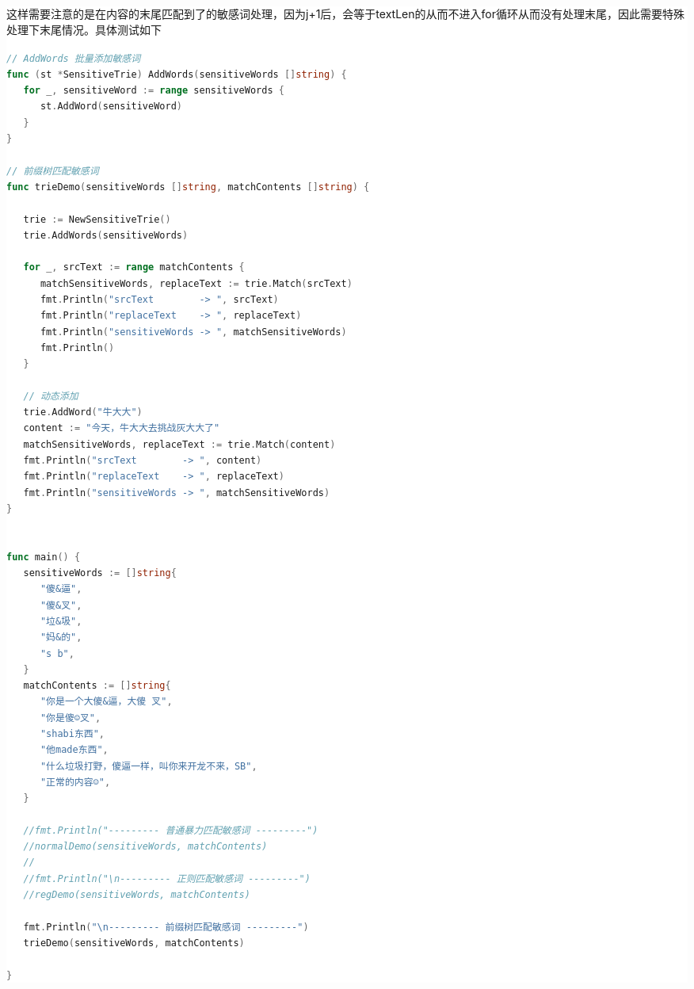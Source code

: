 这样需要注意的是在内容的末尾匹配到了的敏感词处理，因为j+1后，会等于textLen的从而不进入for循环从而没有处理末尾，因此需要特殊处理下末尾情况。具体测试如下

```go
// AddWords 批量添加敏感词
func (st *SensitiveTrie) AddWords(sensitiveWords []string) {
   for _, sensitiveWord := range sensitiveWords {
      st.AddWord(sensitiveWord)
   }
}

// 前缀树匹配敏感词
func trieDemo(sensitiveWords []string, matchContents []string) {

   trie := NewSensitiveTrie()
   trie.AddWords(sensitiveWords)

   for _, srcText := range matchContents {
      matchSensitiveWords, replaceText := trie.Match(srcText)
      fmt.Println("srcText        -> ", srcText)
      fmt.Println("replaceText    -> ", replaceText)
      fmt.Println("sensitiveWords -> ", matchSensitiveWords)
      fmt.Println()
   }

   // 动态添加
   trie.AddWord("牛大大")
   content := "今天，牛大大去挑战灰大大了"
   matchSensitiveWords, replaceText := trie.Match(content)
   fmt.Println("srcText        -> ", content)
   fmt.Println("replaceText    -> ", replaceText)
   fmt.Println("sensitiveWords -> ", matchSensitiveWords)
}


func main() {
   sensitiveWords := []string{
      "傻&逼",
      "傻&叉",
      "垃&圾",
      "妈&的",
      "s b",
   }
   matchContents := []string{
      "你是一个大傻&逼，大傻 叉",
      "你是傻☺叉",
      "shabi东西",
      "他made东西",
      "什么垃圾打野，傻逼一样，叫你来开龙不来，SB",
      "正常的内容☺",
   }

   //fmt.Println("--------- 普通暴力匹配敏感词 ---------")
   //normalDemo(sensitiveWords, matchContents)
   //
   //fmt.Println("\n--------- 正则匹配敏感词 ---------")
   //regDemo(sensitiveWords, matchContents)

   fmt.Println("\n--------- 前缀树匹配敏感词 ---------")
   trieDemo(sensitiveWords, matchContents)

}
```
